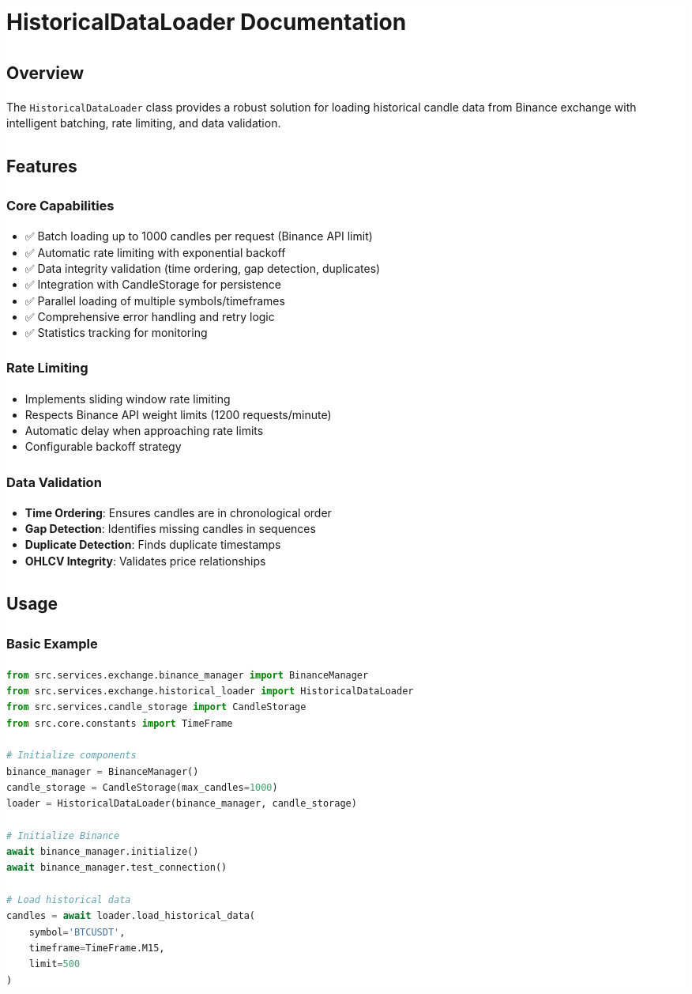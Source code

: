 # HistoricalDataLoader Documentation

## Overview

The `HistoricalDataLoader` class provides a robust solution for loading historical candle data from Binance exchange with intelligent batching, rate limiting, and data validation.

## Features

### Core Capabilities
- ✅ Batch loading up to 1000 candles per request (Binance API limit)
- ✅ Automatic rate limiting with exponential backoff
- ✅ Data integrity validation (time ordering, gap detection, duplicates)
- ✅ Integration with CandleStorage for persistence
- ✅ Parallel loading of multiple symbols/timeframes
- ✅ Comprehensive error handling and retry logic
- ✅ Statistics tracking for monitoring

### Rate Limiting
- Implements sliding window rate limiting
- Respects Binance API weight limits (1200 requests/minute)
- Automatic delay when approaching rate limits
- Configurable backoff strategy

### Data Validation
- **Time Ordering**: Ensures candles are in chronological order
- **Gap Detection**: Identifies missing candles in sequences
- **Duplicate Detection**: Finds duplicate timestamps
- **OHLCV Integrity**: Validates price relationships

## Usage

### Basic Example

```python
from src.services.exchange.binance_manager import BinanceManager
from src.services.exchange.historical_loader import HistoricalDataLoader
from src.services.candle_storage import CandleStorage
from src.core.constants import TimeFrame

# Initialize components
binance_manager = BinanceManager()
candle_storage = CandleStorage(max_candles=1000)
loader = HistoricalDataLoader(binance_manager, candle_storage)

# Initialize Binance
await binance_manager.initialize()
await binance_manager.test_connection()

# Load historical data
candles = await loader.load_historical_data(
    symbol='BTCUSDT',
    timeframe=TimeFrame.M15,
    limit=500
)
```
